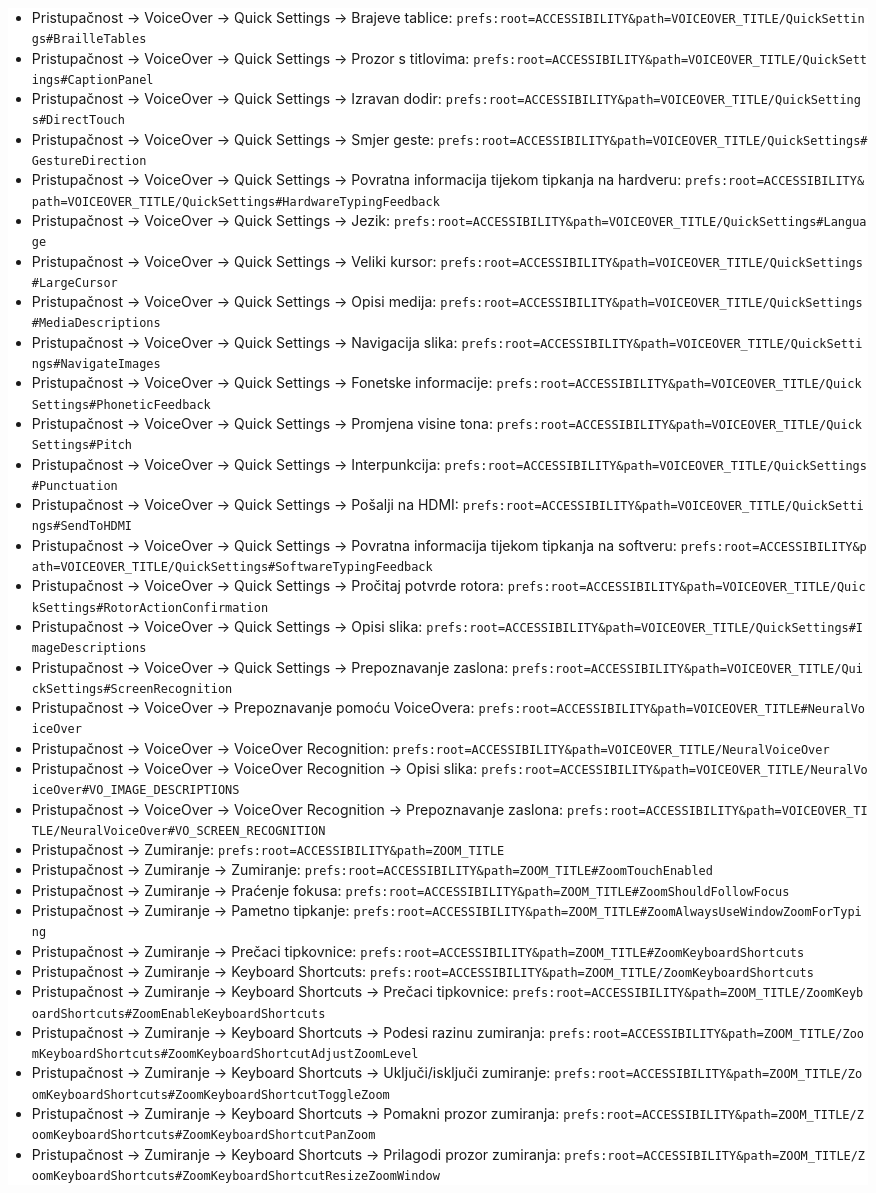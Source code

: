 - Pristupačnost → VoiceOver → Quick Settings → Brajeve tablice: `prefs:root=ACCESSIBILITY&path=VOICEOVER_TITLE/QuickSettings#BrailleTables`
- Pristupačnost → VoiceOver → Quick Settings → Prozor s titlovima: `prefs:root=ACCESSIBILITY&path=VOICEOVER_TITLE/QuickSettings#CaptionPanel`
- Pristupačnost → VoiceOver → Quick Settings → Izravan dodir: `prefs:root=ACCESSIBILITY&path=VOICEOVER_TITLE/QuickSettings#DirectTouch`
- Pristupačnost → VoiceOver → Quick Settings → Smjer geste: `prefs:root=ACCESSIBILITY&path=VOICEOVER_TITLE/QuickSettings#GestureDirection`
- Pristupačnost → VoiceOver → Quick Settings → Povratna informacija tijekom tipkanja na hardveru: `prefs:root=ACCESSIBILITY&path=VOICEOVER_TITLE/QuickSettings#HardwareTypingFeedback`
- Pristupačnost → VoiceOver → Quick Settings → Jezik: `prefs:root=ACCESSIBILITY&path=VOICEOVER_TITLE/QuickSettings#Language`
- Pristupačnost → VoiceOver → Quick Settings → Veliki kursor: `prefs:root=ACCESSIBILITY&path=VOICEOVER_TITLE/QuickSettings#LargeCursor`
- Pristupačnost → VoiceOver → Quick Settings → Opisi medija: `prefs:root=ACCESSIBILITY&path=VOICEOVER_TITLE/QuickSettings#MediaDescriptions`
- Pristupačnost → VoiceOver → Quick Settings → Navigacija slika: `prefs:root=ACCESSIBILITY&path=VOICEOVER_TITLE/QuickSettings#NavigateImages`
- Pristupačnost → VoiceOver → Quick Settings → Fonetske informacije: `prefs:root=ACCESSIBILITY&path=VOICEOVER_TITLE/QuickSettings#PhoneticFeedback`
- Pristupačnost → VoiceOver → Quick Settings → Promjena visine tona: `prefs:root=ACCESSIBILITY&path=VOICEOVER_TITLE/QuickSettings#Pitch`
- Pristupačnost → VoiceOver → Quick Settings → Interpunkcija: `prefs:root=ACCESSIBILITY&path=VOICEOVER_TITLE/QuickSettings#Punctuation`
- Pristupačnost → VoiceOver → Quick Settings → Pošalji na HDMI: `prefs:root=ACCESSIBILITY&path=VOICEOVER_TITLE/QuickSettings#SendToHDMI`
- Pristupačnost → VoiceOver → Quick Settings → Povratna informacija tijekom tipkanja na softveru: `prefs:root=ACCESSIBILITY&path=VOICEOVER_TITLE/QuickSettings#SoftwareTypingFeedback`
- Pristupačnost → VoiceOver → Quick Settings → Pročitaj potvrde rotora: `prefs:root=ACCESSIBILITY&path=VOICEOVER_TITLE/QuickSettings#RotorActionConfirmation`
- Pristupačnost → VoiceOver → Quick Settings → Opisi slika: `prefs:root=ACCESSIBILITY&path=VOICEOVER_TITLE/QuickSettings#ImageDescriptions`
- Pristupačnost → VoiceOver → Quick Settings → Prepoznavanje zaslona: `prefs:root=ACCESSIBILITY&path=VOICEOVER_TITLE/QuickSettings#ScreenRecognition`
- Pristupačnost → VoiceOver → Prepoznavanje pomoću VoiceOvera: `prefs:root=ACCESSIBILITY&path=VOICEOVER_TITLE#NeuralVoiceOver`
- Pristupačnost → VoiceOver → VoiceOver Recognition: `prefs:root=ACCESSIBILITY&path=VOICEOVER_TITLE/NeuralVoiceOver`
- Pristupačnost → VoiceOver → VoiceOver Recognition → Opisi slika: `prefs:root=ACCESSIBILITY&path=VOICEOVER_TITLE/NeuralVoiceOver#VO_IMAGE_DESCRIPTIONS`
- Pristupačnost → VoiceOver → VoiceOver Recognition → Prepoznavanje zaslona: `prefs:root=ACCESSIBILITY&path=VOICEOVER_TITLE/NeuralVoiceOver#VO_SCREEN_RECOGNITION`
- Pristupačnost → Zumiranje: `prefs:root=ACCESSIBILITY&path=ZOOM_TITLE`
- Pristupačnost → Zumiranje → Zumiranje: `prefs:root=ACCESSIBILITY&path=ZOOM_TITLE#ZoomTouchEnabled`
- Pristupačnost → Zumiranje → Praćenje fokusa: `prefs:root=ACCESSIBILITY&path=ZOOM_TITLE#ZoomShouldFollowFocus`
- Pristupačnost → Zumiranje → Pametno tipkanje: `prefs:root=ACCESSIBILITY&path=ZOOM_TITLE#ZoomAlwaysUseWindowZoomForTyping`
- Pristupačnost → Zumiranje → Prečaci tipkovnice: `prefs:root=ACCESSIBILITY&path=ZOOM_TITLE#ZoomKeyboardShortcuts`
- Pristupačnost → Zumiranje → Keyboard Shortcuts: `prefs:root=ACCESSIBILITY&path=ZOOM_TITLE/ZoomKeyboardShortcuts`
- Pristupačnost → Zumiranje → Keyboard Shortcuts → Prečaci tipkovnice: `prefs:root=ACCESSIBILITY&path=ZOOM_TITLE/ZoomKeyboardShortcuts#ZoomEnableKeyboardShortcuts`
- Pristupačnost → Zumiranje → Keyboard Shortcuts → Podesi razinu zumiranja: `prefs:root=ACCESSIBILITY&path=ZOOM_TITLE/ZoomKeyboardShortcuts#ZoomKeyboardShortcutAdjustZoomLevel`
- Pristupačnost → Zumiranje → Keyboard Shortcuts → Uključi/isključi zumiranje: `prefs:root=ACCESSIBILITY&path=ZOOM_TITLE/ZoomKeyboardShortcuts#ZoomKeyboardShortcutToggleZoom`
- Pristupačnost → Zumiranje → Keyboard Shortcuts → Pomakni prozor zumiranja: `prefs:root=ACCESSIBILITY&path=ZOOM_TITLE/ZoomKeyboardShortcuts#ZoomKeyboardShortcutPanZoom`
- Pristupačnost → Zumiranje → Keyboard Shortcuts → Prilagodi prozor zumiranja: `prefs:root=ACCESSIBILITY&path=ZOOM_TITLE/ZoomKeyboardShortcuts#ZoomKeyboardShortcutResizeZoomWindow`